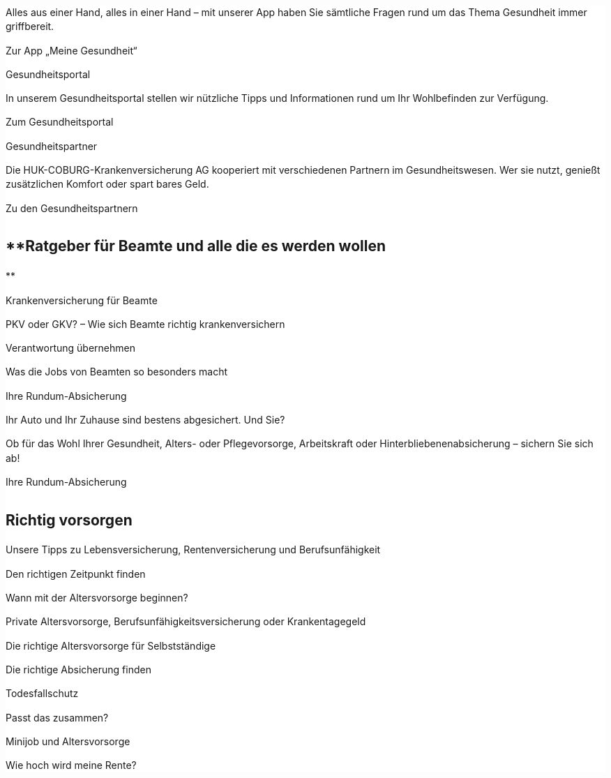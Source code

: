 Alles aus einer Hand, alles in einer Hand – mit unserer App haben Sie
sämtliche Fragen rund um das Thema Gesundheit immer griffbereit.

Zur App „Meine Gesundheit“

Gesundheitsportal

In unserem Gesundheitsportal stellen wir nützliche Tipps und Informationen
rund um Ihr Wohlbefinden zur Verfügung.

Zum Gesundheitsportal

Gesundheits­partner

Die HUK-COBURG-Krankenversicherung AG kooperiert mit verschiedenen Partnern im
Gesundheitswesen. Wer sie nutzt, genießt zusätzlichen Komfort oder spart bares
Geld.

Zu den Gesundheits­partnern

## **Ratgeber für Beamte und alle die es werden wollen  
**

Kranken­versicherung für Beamte

PKV oder GKV? – Wie sich Beamte richtig krankenversichern

Verantwortung übernehmen

Was die Jobs von Beamten so besonders macht

Ihre Rundum-Absicherung

Ihr Auto und Ihr Zuhause sind bestens abgesichert. Und Sie?

Ob für das Wohl Ihrer Gesundheit, Alters- oder Pflegevorsorge, Arbeitskraft
oder Hinterbliebenen­absicherung – sichern Sie sich ab!

Ihre Rundum-Absicherung

## **Richtig vorsorgen**

Unsere Tipps zu Lebensversicherung, Rentenversicherung und Berufsunfähigkeit

Den richtigen Zeitpunkt finden

Wann mit der Altersvorsorge beginnen?

Private Altersvorsorge, Berufs­unfähigkeits­versicherung oder Krankentagegeld

Die richtige Altersvorsorge für Selbstständige

Die richtige Absicherung finden

Todesfallschutz

Passt das zusammen?

Minijob und Altersvorsorge

Wie hoch wird meine Rente?
